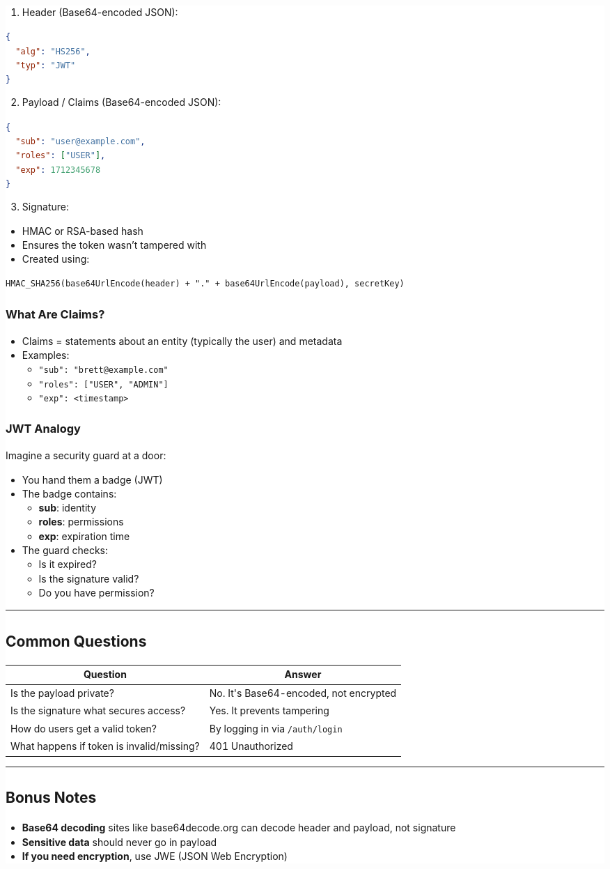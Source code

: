 1. Header (Base64-encoded JSON):
```json
{
  "alg": "HS256",
  "typ": "JWT"
}
```

2. Payload / Claims (Base64-encoded JSON):
```json
{
  "sub": "user@example.com",
  "roles": ["USER"],
  "exp": 1712345678
}
```

3. Signature:
- HMAC or RSA-based hash
- Ensures the token wasn’t tampered with
- Created using:
```text
HMAC_SHA256(base64UrlEncode(header) + "." + base64UrlEncode(payload), secretKey)
```

### What Are Claims?
- Claims = statements about an entity (typically the user) and metadata
- Examples:
    - `"sub": "brett@example.com"`
    - `"roles": ["USER", "ADMIN"]`
    - `"exp": <timestamp>`

### JWT Analogy
Imagine a security guard at a door:

- You hand them a badge (JWT)
- The badge contains:
    - **sub**: identity
    - **roles**: permissions
    - **exp**: expiration time
- The guard checks:
    - Is it expired?
    - Is the signature valid?
    - Do you have permission?

---

## Common Questions

| Question | Answer |
|---|---|
| Is the payload private? | No. It's Base64-encoded, not encrypted |
| Is the signature what secures access? | Yes. It prevents tampering |
| How do users get a valid token? | By logging in via `/auth/login` |
| What happens if token is invalid/missing? | 401 Unauthorized |

---

## Bonus Notes

- **Base64 decoding** sites like base64decode.org can decode header and payload, not signature
- **Sensitive data** should never go in payload
- **If you need encryption**, use JWE (JSON Web Encryption)


[//]: # (- **How are beans created in Spring and how are they used?**)
[//]: # (- **Why do we need a `SecurityConfig` configuration bean?**)
[//]: # (- **How does `SecurityConfig` work with the `JwtAuthenticationFilter`?**)
[//]: # (- **How does `securityFilterChain` intercept requests and check for authentication and validity?**)
[//]: # (- **What is the `UserDetails` class by default?**)
[//]: # (- **Why should we write our own `UserDetails` class?**)
[//]: # (- **How does `BCryptPasswordEncoder` work?**)
[//]: # (- **How are sessions created?**)
[//]: # (- **What is the `UsernamePasswordAuthenticationFilter`?**)
[//]: # (- **What is the `SecurityContextHolder`?**)
